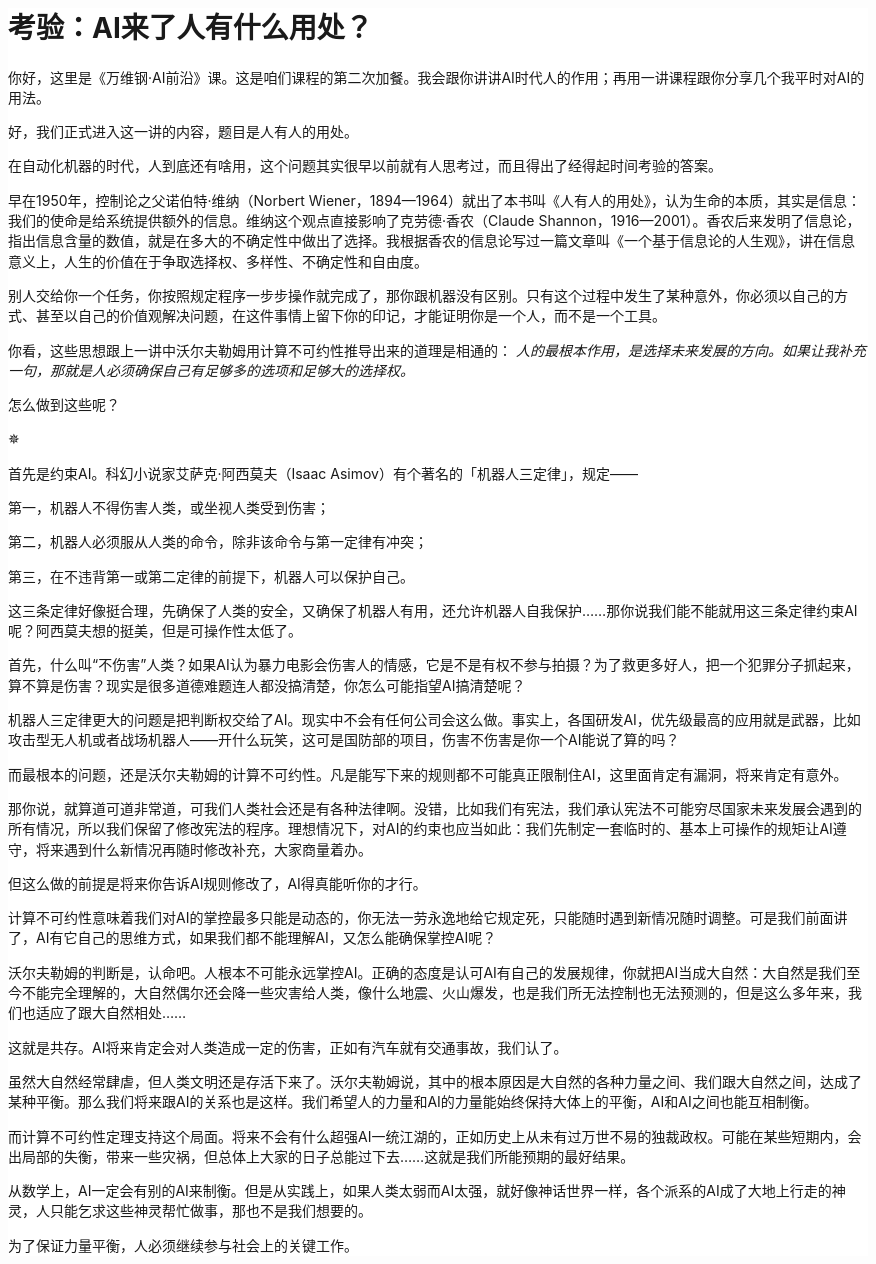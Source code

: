 # 考验：AI来了人有什么用处？

你好，这里是《万维钢·AI前沿》课。这是咱们课程的第二次加餐。我会跟你讲讲AI时代人的作用；再用一讲课程跟你分享几个我平时对AI的用法。

好，我们正式进入这一讲的内容，题目是人有人的用处。

在自动化机器的时代，人到底还有啥用，这个问题其实很早以前就有人思考过，而且得出了经得起时间考验的答案。

早在1950年，控制论之父诺伯特·维纳（Norbert Wiener，1894—1964）就出了本书叫《人有人的用处》，认为生命的本质，其实是信息：我们的使命是给系统提供额外的信息。维纳这个观点直接影响了克劳德·香农（Claude Shannon，1916—2001）。香农后来发明了信息论，指出信息含量的数值，就是在多大的不确定性中做出了选择。我根据香农的信息论写过一篇文章叫《一个基于信息论的人生观》，讲在信息意义上，人生的价值在于争取选择权、多样性、不确定性和自由度。

别人交给你一个任务，你按照规定程序一步步操作就完成了，那你跟机器没有区别。只有这个过程中发生了某种意外，你必须以自己的方式、甚至以自己的价值观解决问题，在这件事情上留下你的印记，才能证明你是一个人，而不是一个工具。

你看，这些思想跟上一讲中沃尔夫勒姆用计算不可约性推导出来的道理是相通的： *人的最根本作用，是选择未来发展的方向。如果让我补充一句，那就是人必须确保自己有足够多的选项和足够大的选择权。*

怎么做到这些呢？

✵

首先是约束AI。科幻小说家艾萨克·阿西莫夫（Isaac Asimov）有个著名的「机器人三定律」，规定——

第一，机器人不得伤害人类，或坐视人类受到伤害；

第二，机器人必须服从人类的命令，除非该命令与第一定律有冲突；

第三，在不违背第一或第二定律的前提下，机器人可以保护自己。

这三条定律好像挺合理，先确保了人类的安全，又确保了机器人有用，还允许机器人自我保护……那你说我们能不能就用这三条定律约束AI呢？阿西莫夫想的挺美，但是可操作性太低了。

首先，什么叫“不伤害”人类？如果AI认为暴力电影会伤害人的情感，它是不是有权不参与拍摄？为了救更多好人，把一个犯罪分子抓起来，算不算是伤害？现实是很多道德难题连人都没搞清楚，你怎么可能指望AI搞清楚呢？

机器人三定律更大的问题是把判断权交给了AI。现实中不会有任何公司会这么做。事实上，各国研发AI，优先级最高的应用就是武器，比如攻击型无人机或者战场机器人——开什么玩笑，这可是国防部的项目，伤害不伤害是你一个AI能说了算的吗？

而最根本的问题，还是沃尔夫勒姆的计算不可约性。凡是能写下来的规则都不可能真正限制住AI，这里面肯定有漏洞，将来肯定有意外。

那你说，就算道可道非常道，可我们人类社会还是有各种法律啊。没错，比如我们有宪法，我们承认宪法不可能穷尽国家未来发展会遇到的所有情况，所以我们保留了修改宪法的程序。理想情况下，对AI的约束也应当如此：我们先制定一套临时的、基本上可操作的规矩让AI遵守，将来遇到什么新情况再随时修改补充，大家商量着办。

但这么做的前提是将来你告诉AI规则修改了，AI得真能听你的才行。

计算不可约性意味着我们对AI的掌控最多只能是动态的，你无法一劳永逸地给它规定死，只能随时遇到新情况随时调整。可是我们前面讲了，AI有它自己的思维方式，如果我们都不能理解AI，又怎么能确保掌控AI呢？

沃尔夫勒姆的判断是，认命吧。人根本不可能永远掌控AI。正确的态度是认可AI有自己的发展规律，你就把AI当成大自然：大自然是我们至今不能完全理解的，大自然偶尔还会降一些灾害给人类，像什么地震、火山爆发，也是我们所无法控制也无法预测的，但是这么多年来，我们也适应了跟大自然相处……

这就是共存。AI将来肯定会对人类造成一定的伤害，正如有汽车就有交通事故，我们认了。

虽然大自然经常肆虐，但人类文明还是存活下来了。沃尔夫勒姆说，其中的根本原因是大自然的各种力量之间、我们跟大自然之间，达成了某种平衡。那么我们将来跟AI的关系也是这样。我们希望人的力量和AI的力量能始终保持大体上的平衡，AI和AI之间也能互相制衡。

而计算不可约性定理支持这个局面。将来不会有什么超强AI一统江湖的，正如历史上从未有过万世不易的独裁政权。可能在某些短期内，会出局部的失衡，带来一些灾祸，但总体上大家的日子总能过下去……这就是我们所能预期的最好结果。

从数学上，AI一定会有别的AI来制衡。但是从实践上，如果人类太弱而AI太强，就好像神话世界一样，各个派系的AI成了大地上行走的神灵，人只能乞求这些神灵帮忙做事，那也不是我们想要的。

为了保证力量平衡，人必须继续参与社会上的关键工作。
